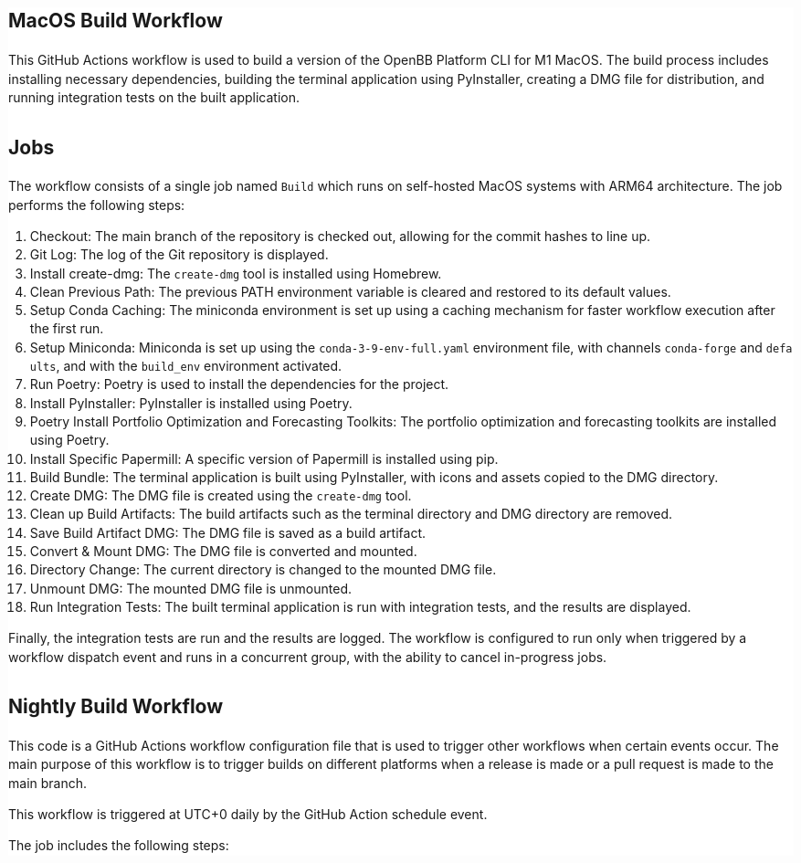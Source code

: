 ## MacOS Build Workflow
This GitHub Actions workflow is used to build a version of the OpenBB Platform CLI for M1 MacOS. The build process includes installing necessary dependencies, building the terminal application using PyInstaller, creating a DMG file for distribution, and running integration tests on the built application.

Jobs
----

The workflow consists of a single job named `Build` which runs on self-hosted MacOS systems with ARM64 architecture. The job performs the following steps:

1.  Checkout: The main branch of the repository is checked out, allowing for the commit hashes to line up.
2.  Git Log: The log of the Git repository is displayed.
3.  Install create-dmg: The `create-dmg` tool is installed using Homebrew.
4.  Clean Previous Path: The previous PATH environment variable is cleared and restored to its default values.
5.  Setup Conda Caching: The miniconda environment is set up using a caching mechanism for faster workflow execution after the first run.
6.  Setup Miniconda: Miniconda is set up using the `conda-3-9-env-full.yaml` environment file, with channels `conda-forge` and `defaults`, and with the `build_env` environment activated.
7.  Run Poetry: Poetry is used to install the dependencies for the project.
8.  Install PyInstaller: PyInstaller is installed using Poetry.
9.  Poetry Install Portfolio Optimization and Forecasting Toolkits: The portfolio optimization and forecasting toolkits are installed using Poetry.
10. Install Specific Papermill: A specific version of Papermill is installed using pip.
11. Build Bundle: The terminal application is built using PyInstaller, with icons and assets copied to the DMG directory.
12. Create DMG: The DMG file is created using the `create-dmg` tool.
13. Clean up Build Artifacts: The build artifacts such as the terminal directory and DMG directory are removed.
14. Save Build Artifact DMG: The DMG file is saved as a build artifact.
15. Convert & Mount DMG: The DMG file is converted and mounted.
16. Directory Change: The current directory is changed to the mounted DMG file.
17. Unmount DMG: The mounted DMG file is unmounted.
18. Run Integration Tests: The built terminal application is run with integration tests, and the results are displayed.

Finally, the integration tests are run and the results are logged. The workflow is configured to run only when triggered by a workflow dispatch event and runs in a concurrent group, with the ability to cancel in-progress jobs.

## Nightly Build Workflow
This code is a GitHub Actions workflow configuration file that is used to trigger other workflows when certain events occur. The main purpose of this workflow is to trigger builds on different platforms when a release is made or a pull request is made to the main branch.

This workflow is triggered at UTC+0 daily by the GitHub Action schedule event.

The job includes the following steps:
